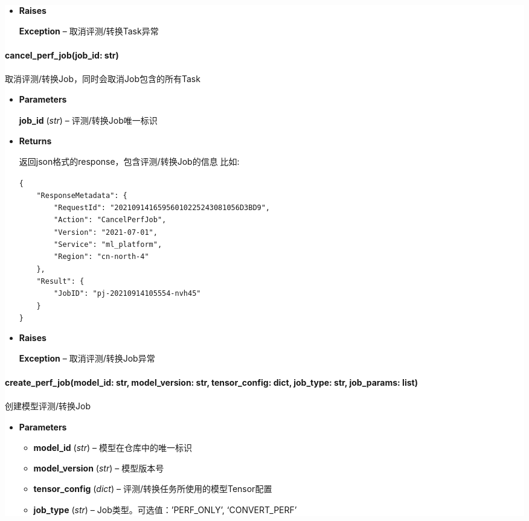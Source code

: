 * **Raises**

    **Exception** – 取消评测/转换Task异常



#### cancel_perf_job(job_id: str)
取消评测/转换Job，同时会取消Job包含的所有Task


* **Parameters**

    **job_id** (*str*) – 评测/转换Job唯一标识



* **Returns**

    返回json格式的response，包含评测/转换Job的信息
    比如:

    ```
    {
        "ResponseMetadata": {
            "RequestId": "20210914165956010225243081056D3BD9",
            "Action": "CancelPerfJob",
            "Version": "2021-07-01",
            "Service": "ml_platform",
            "Region": "cn-north-4"
        },
        "Result": {
            "JobID": "pj-20210914105554-nvh45"
        }
    }
    ```




* **Raises**

    **Exception** – 取消评测/转换Job异常



#### create_perf_job(model_id: str, model_version: str, tensor_config: dict, job_type: str, job_params: list)
创建模型评测/转换Job


* **Parameters**

    
    * **model_id** (*str*) – 模型在仓库中的唯一标识


    * **model_version** (*str*) – 模型版本号


    * **tensor_config** (*dict*) – 评测/转换任务所使用的模型Tensor配置


    * **job_type** (*str*) – Job类型。可选值：’PERF_ONLY’, ‘CONVERT_PERF’
